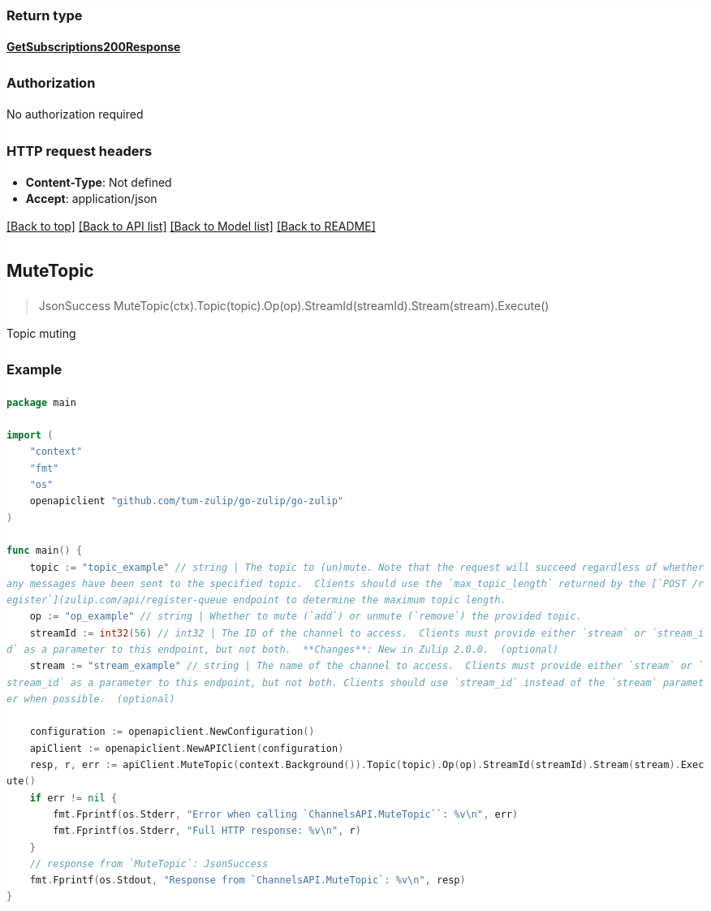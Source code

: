 ### Return type

[**GetSubscriptions200Response**](GetSubscriptions200Response.md)

### Authorization

No authorization required

### HTTP request headers

- **Content-Type**: Not defined
- **Accept**: application/json

[[Back to top]](#) [[Back to API list]](../README.md#documentation-for-api-endpoints)
[[Back to Model list]](../README.md#documentation-for-models)
[[Back to README]](../README.md)


## MuteTopic

> JsonSuccess MuteTopic(ctx).Topic(topic).Op(op).StreamId(streamId).Stream(stream).Execute()

Topic muting



### Example

```go
package main

import (
	"context"
	"fmt"
	"os"
	openapiclient "github.com/tum-zulip/go-zulip/go-zulip"
)

func main() {
	topic := "topic_example" // string | The topic to (un)mute. Note that the request will succeed regardless of whether any messages have been sent to the specified topic.  Clients should use the `max_topic_length` returned by the [`POST /register`](zulip.com/api/register-queue endpoint to determine the maximum topic length. 
	op := "op_example" // string | Whether to mute (`add`) or unmute (`remove`) the provided topic. 
	streamId := int32(56) // int32 | The ID of the channel to access.  Clients must provide either `stream` or `stream_id` as a parameter to this endpoint, but not both.  **Changes**: New in Zulip 2.0.0.  (optional)
	stream := "stream_example" // string | The name of the channel to access.  Clients must provide either `stream` or `stream_id` as a parameter to this endpoint, but not both. Clients should use `stream_id` instead of the `stream` parameter when possible.  (optional)

	configuration := openapiclient.NewConfiguration()
	apiClient := openapiclient.NewAPIClient(configuration)
	resp, r, err := apiClient.MuteTopic(context.Background()).Topic(topic).Op(op).StreamId(streamId).Stream(stream).Execute()
	if err != nil {
		fmt.Fprintf(os.Stderr, "Error when calling `ChannelsAPI.MuteTopic``: %v\n", err)
		fmt.Fprintf(os.Stderr, "Full HTTP response: %v\n", r)
	}
	// response from `MuteTopic`: JsonSuccess
	fmt.Fprintf(os.Stdout, "Response from `ChannelsAPI.MuteTopic`: %v\n", resp)
}
```
